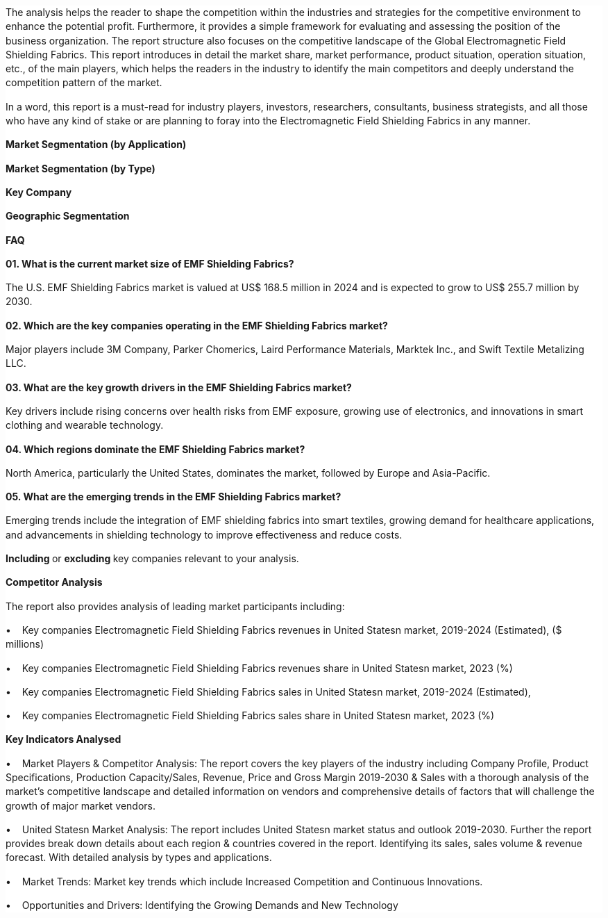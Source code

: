 </p><p>The analysis helps the reader to shape the competition within the industries and strategies for the competitive environment to enhance the potential profit. Furthermore, it provides a simple framework for evaluating and assessing the position of the business organization. The report structure also focuses on the competitive landscape of the Global Electromagnetic Field Shielding Fabrics. This report introduces in detail the market share, market performance, product situation, operation situation, etc., of the main players, which helps the readers in the industry to identify the main competitors and deeply understand the competition pattern of the market.</p><p>
</p><p>In a word, this report is a must-read for industry players, investors, researchers, consultants, business strategists, and all those who have any kind of stake or are planning to foray into the Electromagnetic Field Shielding Fabrics in any manner.</p><p>
<strong>Market Segmentation (by Application)</strong></p><p>
</p><p>
<strong>Market Segmentation (by Type)</strong></p><p>
</p><p>
<strong>Key Company</strong></p><p>
</p><p>
<strong>Geographic Segmentation</strong></p><p>
</p><p>
<strong>FAQ </strong></p><p>
</p><p><strong>01. What is the current market size of EMF Shielding Fabrics?</strong> </p><p>
</p><p>The U.S. EMF Shielding Fabrics market is valued at US$ 168.5 million in 2024 and is expected to grow to US$ 255.7 million by 2030.</p><p>
</p><p><strong>02. Which are the key companies operating in the EMF Shielding Fabrics market?</strong></p><p>
</p><p>Major players include 3M Company, Parker Chomerics, Laird Performance Materials, Marktek Inc., and Swift Textile Metalizing LLC.</p><p>
</p><p><strong>03. What are the key growth drivers in the EMF Shielding Fabrics market?</strong></p><p>
</p><p>Key drivers include rising concerns over health risks from EMF exposure, growing use of electronics, and innovations in smart clothing and wearable technology.</p><p>
</p><p><strong>04. Which regions dominate the EMF Shielding Fabrics market?</strong> </p><p>
</p><p>North America, particularly the United States, dominates the market, followed by Europe and Asia-Pacific.</p><p>
</p><p><strong>05. What are the emerging trends in the EMF Shielding Fabrics market?</strong> </p><p>
</p><p>Emerging trends include the integration of EMF shielding fabrics into smart textiles, growing demand for healthcare applications, and advancements in shielding technology to improve effectiveness and reduce costs.</p><p>
</p><p><strong>Including </strong>or <strong>excluding </strong>key companies relevant to your analysis.</p><p>
<strong>Competitor Analysis</strong></p><p>
</p><p>The report also provides analysis of leading market participants including:</p><p>
•    Key companies Electromagnetic Field Shielding Fabrics revenues in United Statesn market, 2019-2024 (Estimated), ($ millions)</p><p>
•    Key companies Electromagnetic Field Shielding Fabrics revenues share in United Statesn market, 2023 (%)</p><p>
•    Key companies Electromagnetic Field Shielding Fabrics sales in United Statesn market, 2019-2024 (Estimated),</p><p>
•    Key companies Electromagnetic Field Shielding Fabrics sales share in United Statesn market, 2023 (%)</p><p>
</p><p><strong>Key Indicators Analysed</strong></p><p>
•    Market Players &amp; Competitor Analysis: The report covers the key players of the industry including Company Profile, Product Specifications, Production Capacity/Sales, Revenue, Price and Gross Margin 2019-2030 &amp; Sales with a thorough analysis of the market’s competitive landscape and detailed information on vendors and comprehensive details of factors that will challenge the growth of major market vendors.</p><p>
•    United Statesn Market Analysis: The report includes United Statesn market status and outlook 2019-2030. Further the report provides break down details about each region &amp; countries covered in the report. Identifying its sales, sales volume &amp; revenue forecast. With detailed analysis by types and applications.</p><p>
•    Market Trends: Market key trends which include Increased Competition and Continuous Innovations.</p><p>
•    Opportunities and Drivers: Identifying the Growing Demands and New Technology</p><p>